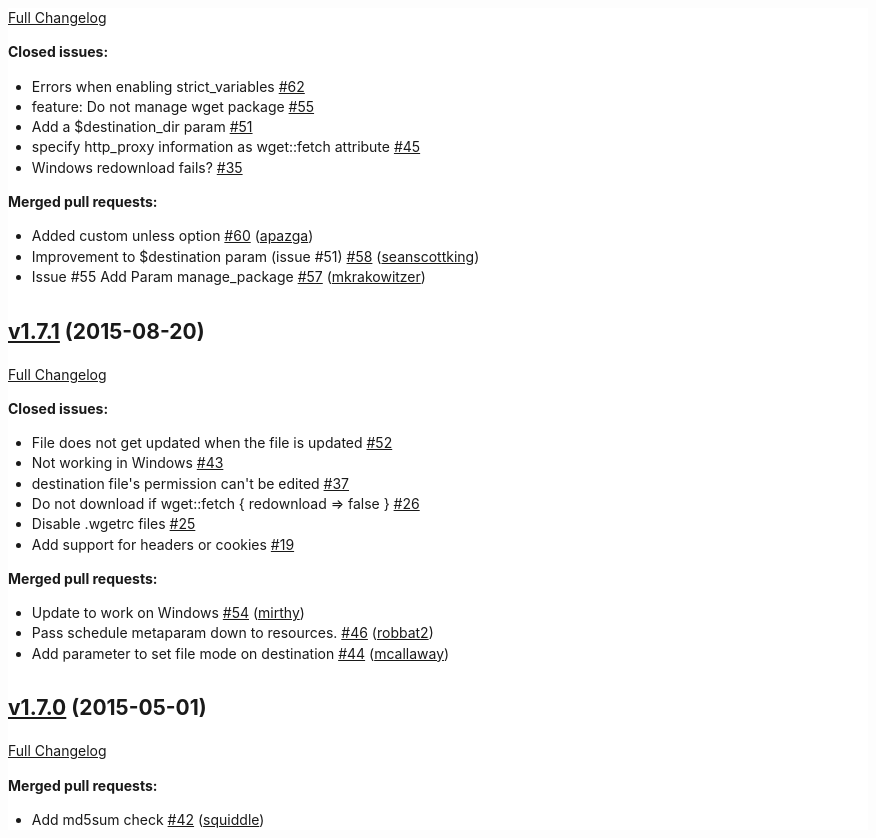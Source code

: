 [Full Changelog](https://github.com/voxpupuli/puppet-wget/compare/v1.7.1...v1.7.2)

**Closed issues:**

- Errors when enabling strict\_variables [\#62](https://github.com/voxpupuli/puppet-wget/issues/62)
- feature: Do not manage wget package [\#55](https://github.com/voxpupuli/puppet-wget/issues/55)
- Add a $destination\_dir param [\#51](https://github.com/voxpupuli/puppet-wget/issues/51)
- specify http\_proxy information as wget::fetch attribute [\#45](https://github.com/voxpupuli/puppet-wget/issues/45)
- Windows redownload fails? [\#35](https://github.com/voxpupuli/puppet-wget/issues/35)

**Merged pull requests:**

- Added custom unless option [\#60](https://github.com/voxpupuli/puppet-wget/pull/60) ([apazga](https://github.com/apazga))
- Improvement to $destination param \(issue \#51\) [\#58](https://github.com/voxpupuli/puppet-wget/pull/58) ([seanscottking](https://github.com/seanscottking))
- Issue \#55 Add Param manage\_package [\#57](https://github.com/voxpupuli/puppet-wget/pull/57) ([mkrakowitzer](https://github.com/mkrakowitzer))

## [v1.7.1](https://github.com/voxpupuli/puppet-wget/tree/v1.7.1) (2015-08-20)

[Full Changelog](https://github.com/voxpupuli/puppet-wget/compare/v1.7.0...v1.7.1)

**Closed issues:**

- File does not get updated when the file is updated [\#52](https://github.com/voxpupuli/puppet-wget/issues/52)
- Not working in Windows [\#43](https://github.com/voxpupuli/puppet-wget/issues/43)
- destination file's permission can't be edited [\#37](https://github.com/voxpupuli/puppet-wget/issues/37)
- Do not download if wget::fetch { redownload =\> false } [\#26](https://github.com/voxpupuli/puppet-wget/issues/26)
- Disable .wgetrc files [\#25](https://github.com/voxpupuli/puppet-wget/issues/25)
- Add support for headers or cookies [\#19](https://github.com/voxpupuli/puppet-wget/issues/19)

**Merged pull requests:**

- Update to work on Windows [\#54](https://github.com/voxpupuli/puppet-wget/pull/54) ([mirthy](https://github.com/mirthy))
- Pass schedule metaparam down to resources. [\#46](https://github.com/voxpupuli/puppet-wget/pull/46) ([robbat2](https://github.com/robbat2))
- Add parameter to set file mode on destination [\#44](https://github.com/voxpupuli/puppet-wget/pull/44) ([mcallaway](https://github.com/mcallaway))

## [v1.7.0](https://github.com/voxpupuli/puppet-wget/tree/v1.7.0) (2015-05-01)

[Full Changelog](https://github.com/voxpupuli/puppet-wget/compare/v1.6.0...v1.7.0)

**Merged pull requests:**

- Add md5sum check [\#42](https://github.com/voxpupuli/puppet-wget/pull/42) ([squiddle](https://github.com/squiddle))

